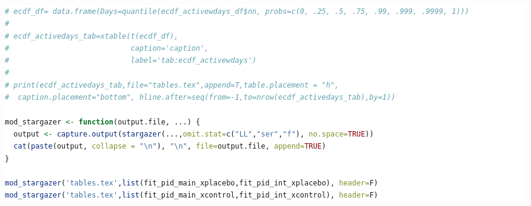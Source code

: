 ```r
# ecdf_df= data.frame(Days=quantile(ecdf_activewdays_df$nn, probs=c(0, .25, .5, .75, .99, .999, .9999, 1)))
# 
# ecdf_activedays_tab=xtable(t(ecdf_df),
#                            caption='caption',
#                            label='tab:ecdf_activewdays')
# 
# print(ecdf_activedays_tab,file="tables.tex",append=T,table.placement = "h",
#  caption.placement="bottom", hline.after=seq(from=-1,to=nrow(ecdf_activedays_tab),by=1))

mod_stargazer <- function(output.file, ...) {
  output <- capture.output(stargazer(...,omit.stat=c("LL","ser","f"), no.space=TRUE))
  cat(paste(output, collapse = "\n"), "\n", file=output.file, append=TRUE)
}

mod_stargazer('tables.tex',list(fit_pid_main_xplacebo,fit_pid_int_xplacebo), header=F)
mod_stargazer('tables.tex',list(fit_pid_main_xcontrol,fit_pid_int_xcontrol), header=F)
```

